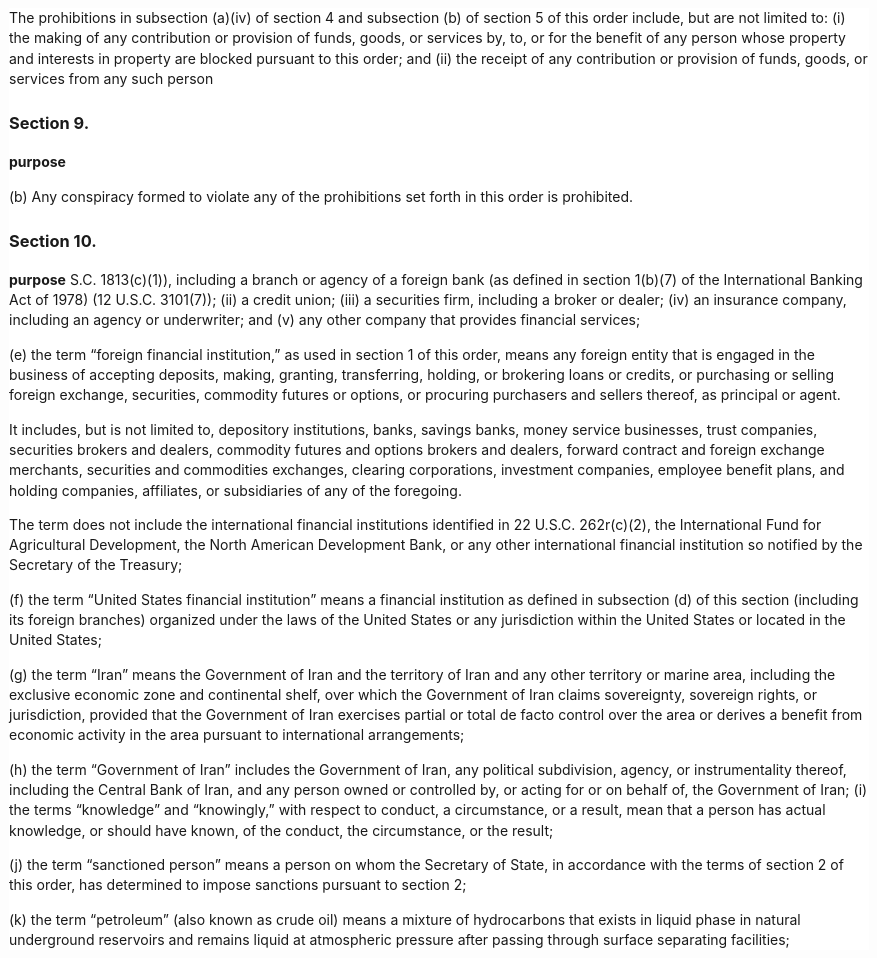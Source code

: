 The prohibitions in subsection (a)(iv) of section 4 and subsection (b) of section 5 of this order include, but are not limited to:
    (i) the making of any contribution or provision of funds, goods, or services by, to, or for the benefit of any person whose property and interests in property are blocked pursuant to this order; and
    (ii) the receipt of any contribution or provision of funds, goods, or services from any such person
### Section 9.

**purpose**

(b) Any conspiracy formed to violate any of the prohibitions set forth in this order is prohibited.
### Section 10.

**purpose**
S.C. 1813(c)(1)), including a branch or agency of a foreign bank (as defined in section 1(b)(7) of the International Banking Act of 1978) (12 U.S.C. 3101(7)); (ii) a credit union; (iii) a securities firm, including a broker or dealer; (iv) an insurance company, including an agency or underwriter; and (v) any other company that provides financial services;

(e) the term “foreign financial institution,” as used in section 1 of this order, means any foreign entity that is engaged in the business of accepting deposits, making, granting, transferring, holding, or brokering loans or credits, or purchasing or selling foreign exchange, securities, commodity futures or options, or procuring purchasers and sellers thereof, as principal or agent.

It includes, but is not limited to, depository institutions, banks, savings 
banks, money service businesses, trust companies, securities brokers and dealers, commodity futures and options brokers and dealers, forward contract and foreign exchange merchants, securities and commodities exchanges, clearing corporations, investment companies, employee benefit plans, and holding companies, affiliates, or subsidiaries of any of the foregoing.

The term does not include the international financial institutions identified in 22 U.S.C. 262r(c)(2), the International Fund for Agricultural Development, the North American Development Bank, or any other international financial institution so notified by the Secretary of the Treasury;

(f) the term “United States financial institution” means a financial institution as defined in subsection (d) of this section (including its foreign branches) organized under the laws of the United States or any jurisdiction within the United States or located in the United States;

(g) the term “Iran” means the Government of Iran and the territory of Iran and any other territory or marine area, including the exclusive economic zone and continental shelf, over which the Government of Iran claims sovereignty, sovereign rights, or jurisdiction, provided that the Government of Iran exercises partial or total de facto control over the area or derives a benefit from economic activity in the area pursuant to international arrangements;

(h) the term “Government of Iran” includes the Government of Iran, any political subdivision, agency, or instrumentality thereof, including the Central Bank of Iran, and any person owned or controlled by, or acting for or on behalf of, the Government of Iran;
    (i) the terms “knowledge” and “knowingly,” with respect to conduct, a circumstance, or a result, mean that a person has actual knowledge, or should have known, of the conduct, the circumstance, or the result;

(j) the term “sanctioned person” means a person on whom the Secretary of State, in accordance with the terms of section 2 of this order, has determined to impose sanctions pursuant to section 2;

(k) the term “petroleum” (also known as crude oil) means a mixture of hydrocarbons that exists in liquid phase in natural underground reservoirs and remains liquid at atmospheric pressure after passing through surface separating facilities;
